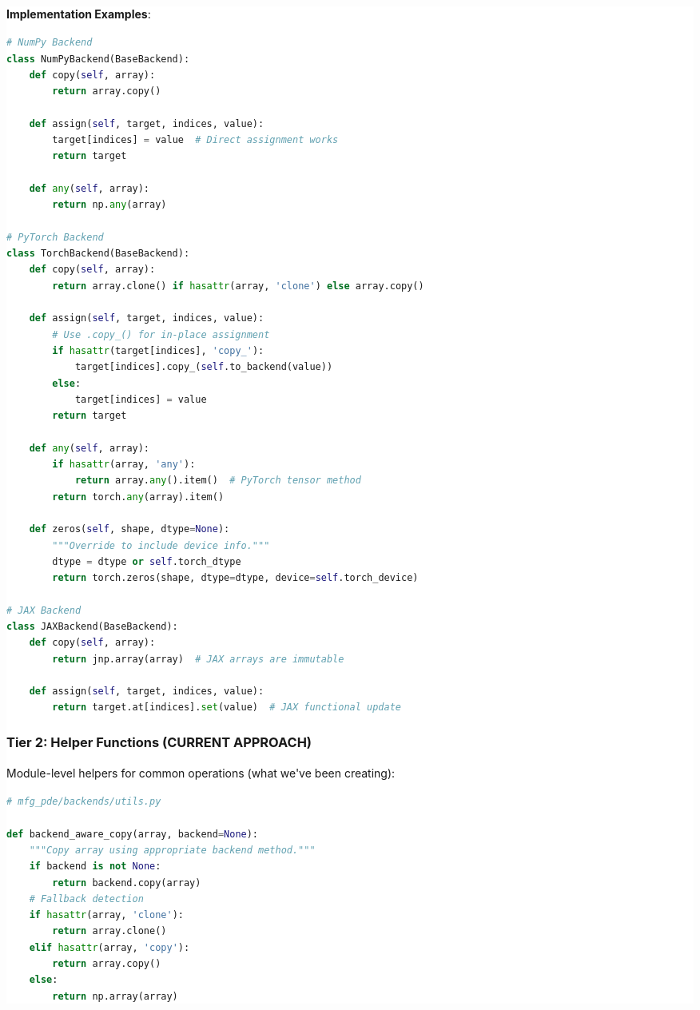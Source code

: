 **Implementation Examples**:

```python
# NumPy Backend
class NumPyBackend(BaseBackend):
    def copy(self, array):
        return array.copy()

    def assign(self, target, indices, value):
        target[indices] = value  # Direct assignment works
        return target

    def any(self, array):
        return np.any(array)

# PyTorch Backend
class TorchBackend(BaseBackend):
    def copy(self, array):
        return array.clone() if hasattr(array, 'clone') else array.copy()

    def assign(self, target, indices, value):
        # Use .copy_() for in-place assignment
        if hasattr(target[indices], 'copy_'):
            target[indices].copy_(self.to_backend(value))
        else:
            target[indices] = value
        return target

    def any(self, array):
        if hasattr(array, 'any'):
            return array.any().item()  # PyTorch tensor method
        return torch.any(array).item()

    def zeros(self, shape, dtype=None):
        """Override to include device info."""
        dtype = dtype or self.torch_dtype
        return torch.zeros(shape, dtype=dtype, device=self.torch_device)

# JAX Backend
class JAXBackend(BaseBackend):
    def copy(self, array):
        return jnp.array(array)  # JAX arrays are immutable

    def assign(self, target, indices, value):
        return target.at[indices].set(value)  # JAX functional update
```

### Tier 2: Helper Functions (CURRENT APPROACH)

Module-level helpers for common operations (what we've been creating):

```python
# mfg_pde/backends/utils.py

def backend_aware_copy(array, backend=None):
    """Copy array using appropriate backend method."""
    if backend is not None:
        return backend.copy(array)
    # Fallback detection
    if hasattr(array, 'clone'):
        return array.clone()
    elif hasattr(array, 'copy'):
        return array.copy()
    else:
        return np.array(array)
```